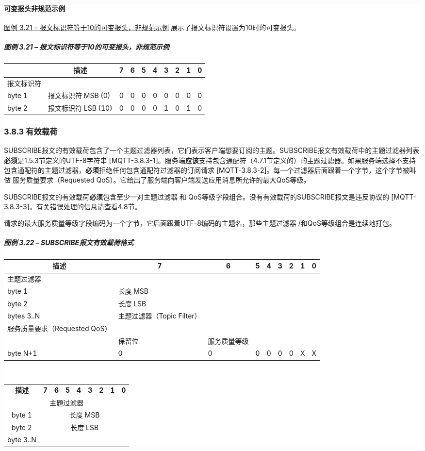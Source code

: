 #### 可变报头非规范示例

[图例 3.21 – 报文标识符等于10的可变报头，非规范示例](#_图例_3.21_–) 展示了报文标识符设置为10时的可变报头。

##### 图例 3.21 – 报文标识符等于10的可变报头，非规范示例

|            | **描述**            | **7** | **6** | **5** | **4** | **3** | **2** | **1** | **0** |
|------------|---------------------|-------|-------|-------|-------|-------|-------|-------|-------|
| 报文标识符 |
| byte 1     | 报文标识符 MSB (0)  | 0     | 0     | 0     | 0     | 0     | 0     | 0     | 0     |
| byte 2     | 报文标识符 LSB (10) | 0     | 0     | 0     | 0     | 1     | 0     | 1     | 0     |

### 3.8.3 有效载荷

SUBSCRIBE报文的有效载荷包含了一个主题过滤器列表，它们表示客户端想要订阅的主题。SUBSCRIBE报文有效载荷中的主题过滤器列表**必须**是1.5.3节定义的UTF-8字符串 \[MQTT-3.8.3-1\]。服务端**应该**支持包含通配符（4.7.1节定义的）的主题过滤器。如果服务端选择不支持包含通配符的主题过滤器，**必须**拒绝任何包含通配符过滤器的订阅请求 \[MQTT-3.8.3-2\]。每一个过滤器后面跟着一个字节，这个字节被叫做 服务质量要求（Requested QoS）。它给出了服务端向客户端发送应用消息所允许的最大QoS等级。

SUBSCRIBE报文的有效载荷**必须**包含至少一对主题过滤器 和 QoS等级字段组合。没有有效载荷的SUBSCRIBE报文是违反协议的 \[MQTT-3.8.3-3\]。有关错误处理的信息请查看4.8节。

请求的最大服务质量等级字段编码为一个字节，它后面跟着UTF-8编码的主题名，那些主题过滤器 /和QoS等级组合是连续地打包。

##### 图例 3.22 – SUBSCRIBE报文有效载荷格式

| **描述**                      | **7**                      | **6**        | **5** | **4** | **3** | **2** | **1** | **0** |
|-------------------------------|----------------------------|--------------|-------|-------|-------|-------|-------|-------|
| 主题过滤器                    |
| byte 1                        | 长度 MSB                   |
| byte 2                        | 长度 LSB                   |
| bytes 3..N                    | 主题过滤器（Topic Filter） |
| 服务质量要求（Requested QoS） |
|                               | 保留位                     | 服务质量等级 |
| byte N+1                      | 0                          | 0            | 0     | 0     | 0     | 0     | X     | X     |

<table style="text-align:center">
   <tr>
     <td align="center"><strong>描述</strong></td>
     <td align="center"><strong>7</strong></td>
     <td align="center"><strong>6</strong></td>
     <td align="center"><strong>5</strong></td>
     <td align="center"><strong>4</strong></td>
     <td align="center"><strong>3</strong></td>
     <td align="center"><strong>2</strong></td>
     <td align="center"><strong>1</strong></td>
     <td align="center"><strong>0</strong></td>
   </tr>
   <tr>
     <td colspan="9">主题过滤器</td>
   </tr>
    <tr>
     <td>byte 1</td>
     <td colspan="8" align="center">长度 MSB</td>
   </tr>
    <tr>
     <td>byte 2</td>
     <td colspan="8" align="center">长度 LSB</td>
   </tr>
   <tr>
     <td>byte 3..N</td>